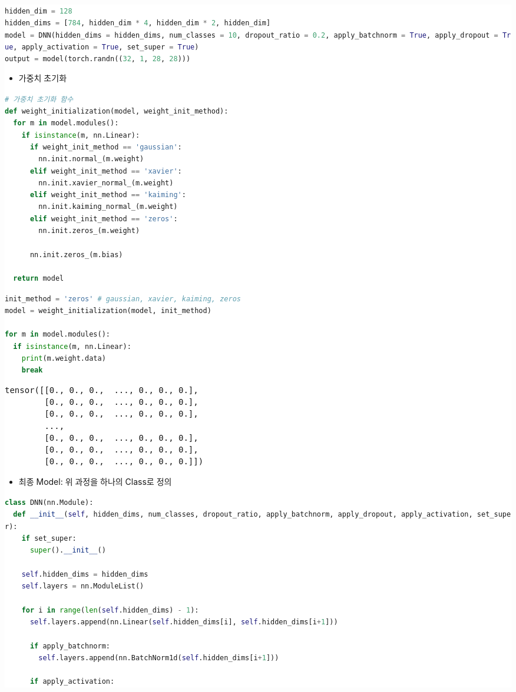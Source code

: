 ```python
hidden_dim = 128
hidden_dims = [784, hidden_dim * 4, hidden_dim * 2, hidden_dim]
model = DNN(hidden_dims = hidden_dims, num_classes = 10, dropout_ratio = 0.2, apply_batchnorm = True, apply_dropout = True, apply_activation = True, set_super = True)
output = model(torch.randn((32, 1, 28, 28)))
```

- 가중치 초기화

```python
# 가중치 초기화 함수
def weight_initialization(model, weight_init_method):
  for m in model.modules():
    if isinstance(m, nn.Linear):
      if weight_init_method == 'gaussian':
        nn.init.normal_(m.weight)
      elif weight_init_method == 'xavier':
        nn.init.xavier_normal_(m.weight)
      elif weight_init_method == 'kaiming':
        nn.init.kaiming_normal_(m.weight)
      elif weight_init_method == 'zeros':
        nn.init.zeros_(m.weight)

      nn.init.zeros_(m.bias)

  return model
```

```python
init_method = 'zeros' # gaussian, xavier, kaiming, zeros
model = weight_initialization(model, init_method)

for m in model.modules():
  if isinstance(m, nn.Linear):
    print(m.weight.data)
    break
```

<pre>
tensor([[0., 0., 0.,  ..., 0., 0., 0.],
        [0., 0., 0.,  ..., 0., 0., 0.],
        [0., 0., 0.,  ..., 0., 0., 0.],
        ...,
        [0., 0., 0.,  ..., 0., 0., 0.],
        [0., 0., 0.,  ..., 0., 0., 0.],
        [0., 0., 0.,  ..., 0., 0., 0.]])
</pre>

- 최종 Model: 위 과정을 하나의 Class로 정의

```python
class DNN(nn.Module):
  def __init__(self, hidden_dims, num_classes, dropout_ratio, apply_batchnorm, apply_dropout, apply_activation, set_super):
    if set_super:
      super().__init__()

    self.hidden_dims = hidden_dims
    self.layers = nn.ModuleList()

    for i in range(len(self.hidden_dims) - 1):
      self.layers.append(nn.Linear(self.hidden_dims[i], self.hidden_dims[i+1]))

      if apply_batchnorm:
        self.layers.append(nn.BatchNorm1d(self.hidden_dims[i+1]))

      if apply_activation:
```